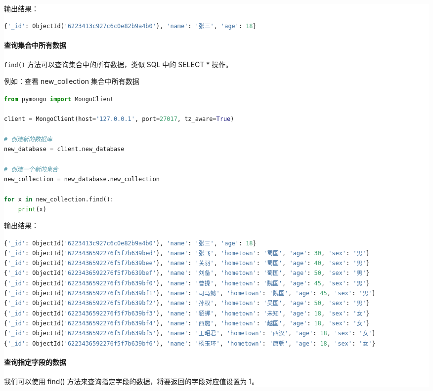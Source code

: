 输出结果：

```python
{'_id': ObjectId('6223413c927c6c0e82b9a4b0'), 'name': '张三', 'age': 18}
```

#### 查询集合中所有数据

`find()` 方法可以查询集合中的所有数据，类似 SQL 中的 SELECT * 操作。

例如：查看 new_collection 集合中所有数据

```python
from pymongo import MongoClient

client = MongoClient(host='127.0.0.1', port=27017, tz_aware=True)

# 创建新的数据库
new_database = client.new_database

# 创建一个新的集合
new_collection = new_database.new_collection

for x in new_collection.find():
    print(x)
```

输出结果：

```python
{'_id': ObjectId('6223413c927c6c0e82b9a4b0'), 'name': '张三', 'age': 18}
{'_id': ObjectId('6223436592276f5f7b639bed'), 'name': '张飞', 'hometown': '蜀国', 'age': 30, 'sex': '男'}
{'_id': ObjectId('6223436592276f5f7b639bee'), 'name': '关羽', 'hometown': '蜀国', 'age': 40, 'sex': '男'}
{'_id': ObjectId('6223436592276f5f7b639bef'), 'name': '刘备', 'hometown': '蜀国', 'age': 50, 'sex': '男'}
{'_id': ObjectId('6223436592276f5f7b639bf0'), 'name': '曹操', 'hometown': '魏国', 'age': 45, 'sex': '男'}
{'_id': ObjectId('6223436592276f5f7b639bf1'), 'name': '司马懿', 'hometown': '魏国', 'age': 45, 'sex': '男'}
{'_id': ObjectId('6223436592276f5f7b639bf2'), 'name': '孙权', 'hometown': '吴国', 'age': 50, 'sex': '男'}
{'_id': ObjectId('6223436592276f5f7b639bf3'), 'name': '貂蝉', 'hometown': '未知', 'age': 18, 'sex': '女'}
{'_id': ObjectId('6223436592276f5f7b639bf4'), 'name': '西施', 'hometown': '越国', 'age': 18, 'sex': '女'}
{'_id': ObjectId('6223436592276f5f7b639bf5'), 'name': '王昭君', 'hometown': '西汉', 'age': 18, 'sex': '女'}
{'_id': ObjectId('6223436592276f5f7b639bf6'), 'name': '杨玉环', 'hometown': '唐朝', 'age': 18, 'sex': '女'}
```

#### 查询指定字段的数据

我们可以使用 find() 方法来查询指定字段的数据，将要返回的字段对应值设置为 1。
